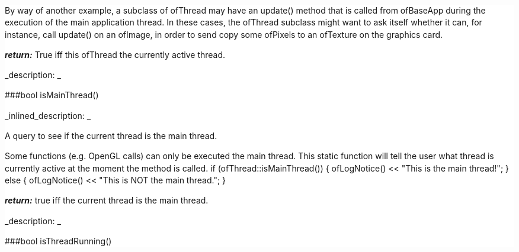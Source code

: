
By way of another example, a subclass of ofThread may have an update() method that is called from ofBaseApp during the execution of the main application thread. In these cases, the ofThread subclass might want to ask itself whether it can, for instance, call update() on an ofImage, in order to send copy some ofPixels to an ofTexture on the graphics card.

***return:*** 
	True iff this ofThread the currently active thread. 










_description: _










###bool isMainThread()



_inlined_description: _

A query to see if the current thread is the main thread. 


Some functions (e.g. OpenGL calls) can only be executed the main thread. This static function will tell the user what thread is currently active at the moment the method is called. if (ofThread::isMainThread())
{
    ofLogNotice() << "This is the main thread!";
}
else
{
    ofLogNotice() << "This is NOT the main thread.";
}


***return:*** 
	true iff the current thread is the main thread. 










_description: _










###bool isThreadRunning()
